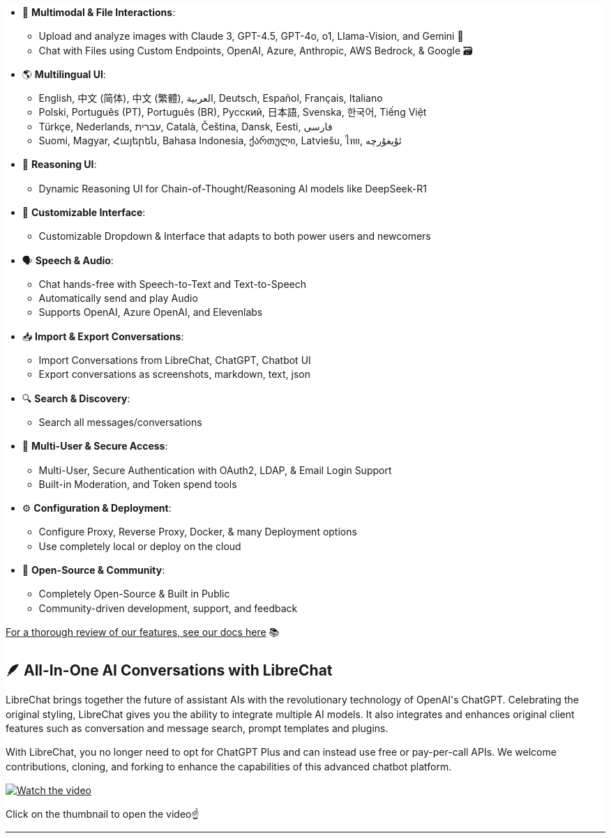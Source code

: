 - 💬 **Multimodal & File Interactions**:  
  - Upload and analyze images with Claude 3, GPT-4.5, GPT-4o, o1, Llama-Vision, and Gemini 📸  
  - Chat with Files using Custom Endpoints, OpenAI, Azure, Anthropic, AWS Bedrock, & Google 🗃️

- 🌎 **Multilingual UI**:
  - English, 中文 (简体), 中文 (繁體), العربية, Deutsch, Español, Français, Italiano
  - Polski, Português (PT), Português (BR), Русский, 日本語, Svenska, 한국어, Tiếng Việt
  - Türkçe, Nederlands, עברית, Català, Čeština, Dansk, Eesti, فارسی
  - Suomi, Magyar, Հայերեն, Bahasa Indonesia, ქართული, Latviešu, ไทย, ئۇيغۇرچە

- 🧠 **Reasoning UI**:  
  - Dynamic Reasoning UI for Chain-of-Thought/Reasoning AI models like DeepSeek-R1

- 🎨 **Customizable Interface**:  
  - Customizable Dropdown & Interface that adapts to both power users and newcomers

- 🗣️ **Speech & Audio**:  
  - Chat hands-free with Speech-to-Text and Text-to-Speech  
  - Automatically send and play Audio  
  - Supports OpenAI, Azure OpenAI, and Elevenlabs

- 📥 **Import & Export Conversations**:  
  - Import Conversations from LibreChat, ChatGPT, Chatbot UI  
  - Export conversations as screenshots, markdown, text, json

- 🔍 **Search & Discovery**:  
  - Search all messages/conversations

- 👥 **Multi-User & Secure Access**:
  - Multi-User, Secure Authentication with OAuth2, LDAP, & Email Login Support
  - Built-in Moderation, and Token spend tools

- ⚙️ **Configuration & Deployment**:  
  - Configure Proxy, Reverse Proxy, Docker, & many Deployment options  
  - Use completely local or deploy on the cloud

- 📖 **Open-Source & Community**:  
  - Completely Open-Source & Built in Public  
  - Community-driven development, support, and feedback

[For a thorough review of our features, see our docs here](https://docs.librechat.ai/) 📚

## 🪶 All-In-One AI Conversations with LibreChat

LibreChat brings together the future of assistant AIs with the revolutionary technology of OpenAI's ChatGPT. Celebrating the original styling, LibreChat gives you the ability to integrate multiple AI models. It also integrates and enhances original client features such as conversation and message search, prompt templates and plugins.

With LibreChat, you no longer need to opt for ChatGPT Plus and can instead use free or pay-per-call APIs. We welcome contributions, cloning, and forking to enhance the capabilities of this advanced chatbot platform.

[![Watch the video](https://raw.githubusercontent.com/LibreChat-AI/librechat.ai/main/public/images/changelog/v0.7.6.gif)](https://www.youtube.com/watch?v=ilfwGQtJNlI)

Click on the thumbnail to open the video☝️

---